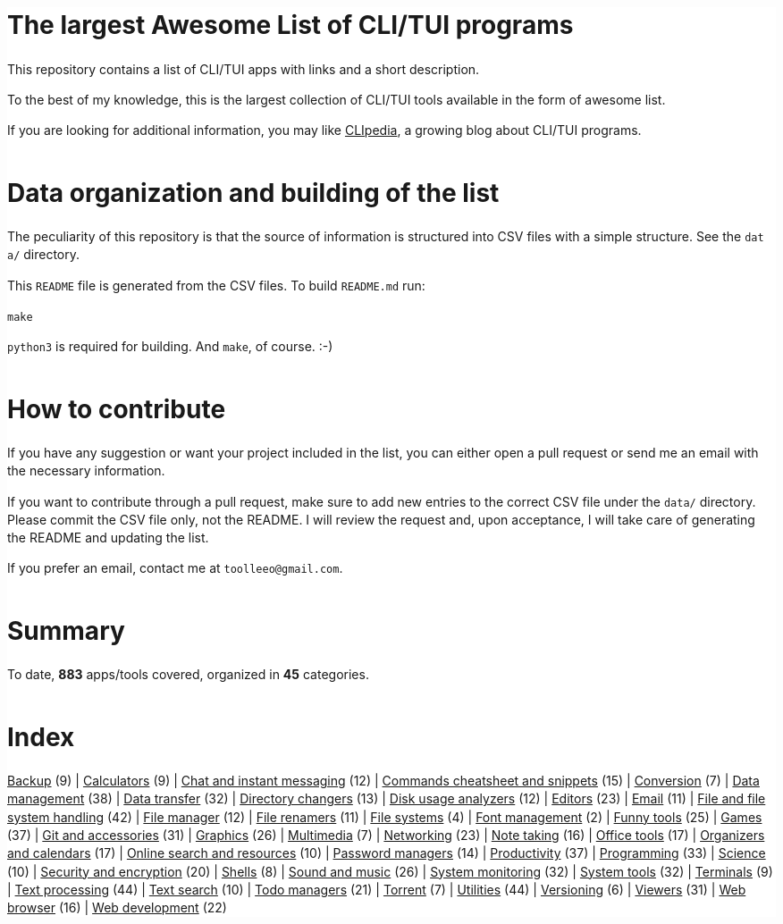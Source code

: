 # The largest Awesome List of CLI/TUI programs

This repository contains a list of CLI/TUI apps with links and a short description.

To the best of my knowledge, this is the largest collection of CLI/TUI tools available in the form of awesome list.

If you are looking for additional information, you may like [CLIpedia](https://robot.unipv.it/clipedia/), a growing blog about CLI/TUI programs.

# Data organization and building of the list

The peculiarity of this repository is that the source of information is structured into CSV files with a simple structure.
See the `data/` directory.

This `README` file is generated from the CSV files.
To build `README.md` run:

```
make
```

`python3` is required for building. And `make`, of course. :-)

# How to contribute

If you have any suggestion or want your project included in the list, you can either open a pull request or send me an email with the necessary information.

If you want to contribute through a pull request, make sure to add new entries to the correct CSV file under the `data/` directory.
Please commit the CSV file only, not the README.
I will review the request and, upon acceptance, I will take care of generating the README and updating the list.

If you prefer an email, contact me at `toolleeo@gmail.com`.

# Summary

To date, **883** apps/tools covered, organized in **45** categories.

# Index

[Backup](#backup) (9) | [Calculators](#calc) (9) | [Chat and instant messaging](#chat) (12) | [Commands cheatsheet and snippets](#cheatsheet) (15) | [Conversion](#conversion) (7) | [Data management](#data-management) (38) | [Data transfer](#transfer) (32) | [Directory changers](#cd) (13) | [Disk usage analyzers](#disk-analyzer) (12) | [Editors](#editors) (23) | [Email](#email) (11) | [File and file system handling](#file-handling) (42) | [File manager](#file-manager) (12) | [File renamers](#file-renamer) (11) | [File systems](#file-system) (4) | [Font management](#font) (2) | [Funny tools](#funny) (25) | [Games](#games) (37) | [Git and accessories](#git) (31) | [Graphics](#graphics) (26) | [Multimedia](#multimedia) (7) | [Networking](#networking) (23) | [Note taking](#note-taking) (16) | [Office tools](#office) (17) | [Organizers and calendars](#organizers) (17) | [Online search and resources](#online) (10) | [Password managers](#password-manager) (14) | [Productivity](#productivity) (37) | [Programming](#programming) (33) | [Science](#science) (10) | [Security and encryption](#security) (20) | [Shells](#shells) (8) | [Sound and music](#music) (26) | [System monitoring](#monitor) (32) | [System tools](#system) (32) | [Terminals](#terminal) (9) | [Text processing](#text-processing) (44) | [Text search](#text-search) (10) | [Todo managers](#todo-manager) (21) | [Torrent](#torrent) (7) | [Utilities](#utility) (44) | [Versioning](#versioning) (6) | [Viewers](#viewers) (31) | [Web browser](#browser) (16) | [Web development](#webdev) (22)
